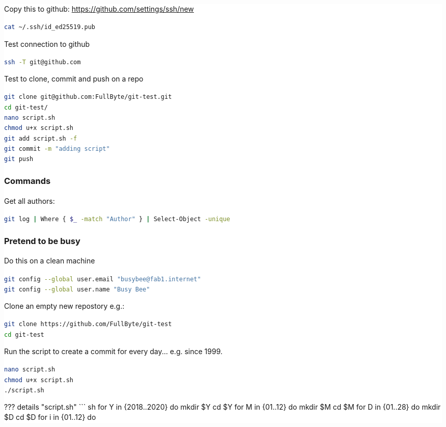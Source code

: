 Copy this to github: <https://github.com/settings/ssh/new>

``` sh
cat ~/.ssh/id_ed25519.pub
```

Test connection to github

``` sh
ssh -T git@github.com
```

Test to clone, commit and push on a repo

``` sh
git clone git@github.com:FullByte/git-test.git
cd git-test/
nano script.sh
chmod u+x script.sh
git add script.sh -f
git commit -m "adding script"
git push
```

### Commands

Get all authors:

``` sh
git log | Where { $_ -match "Author" } | Select-Object -unique
```

### Pretend to be busy

Do this on a clean machine

``` sh
git config --global user.email "busybee@fab1.internet"
git config --global user.name "Busy Bee"
```

Clone an empty new repostory e.g.:

``` sh
git clone https://github.com/FullByte/git-test
cd git-test
```

Run the script to create a commit for every day... e.g. since 1999.

``` sh
nano script.sh
chmod u+x script.sh
./script.sh
```

??? details "script.sh"
    ``` sh
    for Y in {2018..2020}
    do
    mkdir $Y
    cd $Y
    for M in {01..12}
    do
        mkdir $M
        cd $M
        for D in {01..28}
        do
            mkdir $D
            cd $D
            for i in {01..12}
            do